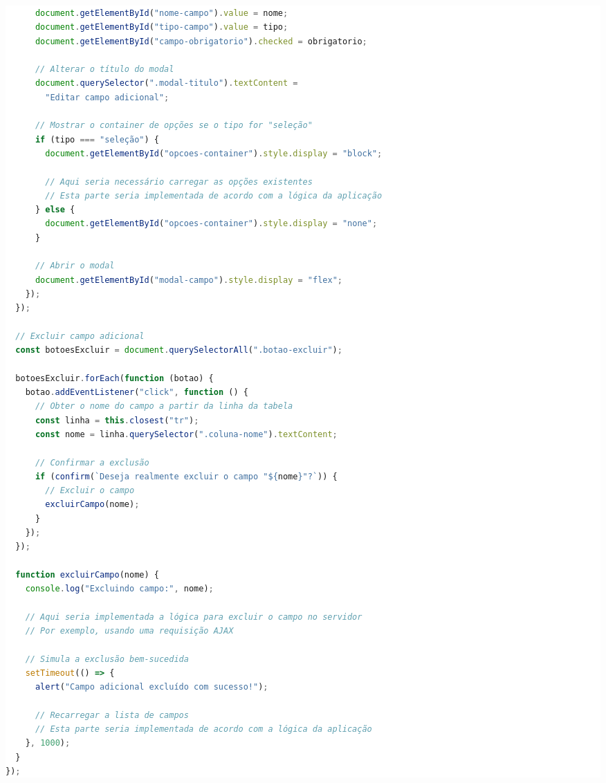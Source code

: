 ```javascript
      document.getElementById("nome-campo").value = nome;
      document.getElementById("tipo-campo").value = tipo;
      document.getElementById("campo-obrigatorio").checked = obrigatorio;

      // Alterar o título do modal
      document.querySelector(".modal-titulo").textContent =
        "Editar campo adicional";

      // Mostrar o container de opções se o tipo for "seleção"
      if (tipo === "seleção") {
        document.getElementById("opcoes-container").style.display = "block";

        // Aqui seria necessário carregar as opções existentes
        // Esta parte seria implementada de acordo com a lógica da aplicação
      } else {
        document.getElementById("opcoes-container").style.display = "none";
      }

      // Abrir o modal
      document.getElementById("modal-campo").style.display = "flex";
    });
  });

  // Excluir campo adicional
  const botoesExcluir = document.querySelectorAll(".botao-excluir");

  botoesExcluir.forEach(function (botao) {
    botao.addEventListener("click", function () {
      // Obter o nome do campo a partir da linha da tabela
      const linha = this.closest("tr");
      const nome = linha.querySelector(".coluna-nome").textContent;

      // Confirmar a exclusão
      if (confirm(`Deseja realmente excluir o campo "${nome}"?`)) {
        // Excluir o campo
        excluirCampo(nome);
      }
    });
  });

  function excluirCampo(nome) {
    console.log("Excluindo campo:", nome);

    // Aqui seria implementada a lógica para excluir o campo no servidor
    // Por exemplo, usando uma requisição AJAX

    // Simula a exclusão bem-sucedida
    setTimeout(() => {
      alert("Campo adicional excluído com sucesso!");

      // Recarregar a lista de campos
      // Esta parte seria implementada de acordo com a lógica da aplicação
    }, 1000);
  }
});
```
